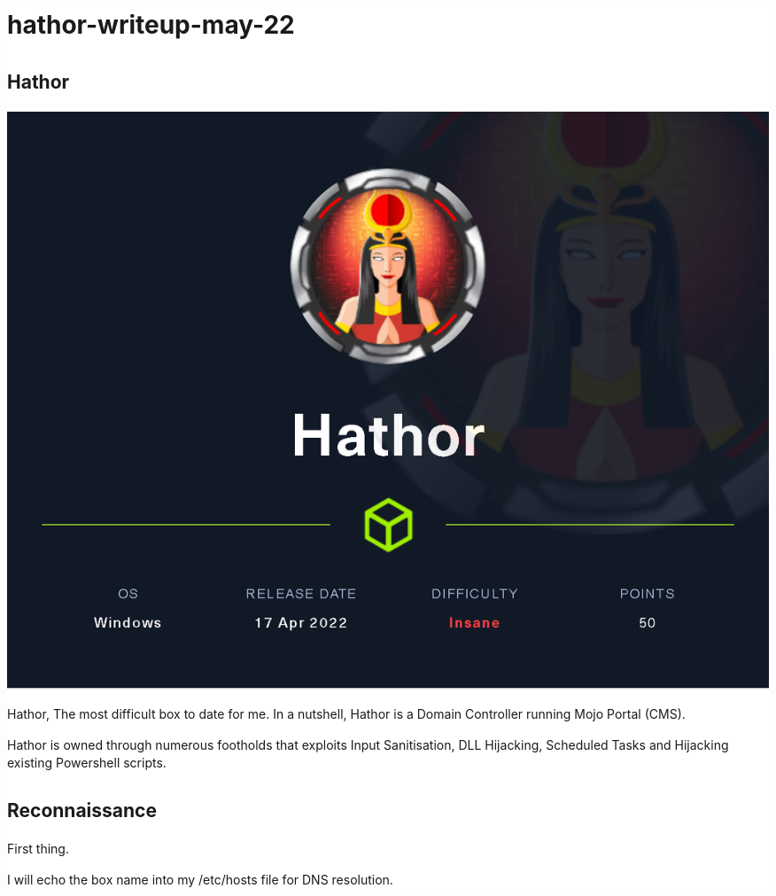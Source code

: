 # hathor-writeup-may-22

## Hathor

![](../../.gitbook/assets/Hathor.png)

Hathor, The most difficult box to date for me. In a nutshell, Hathor is a Domain Controller running Mojo Portal (CMS).&#x20;

Hathor is owned through numerous footholds that exploits Input Sanitisation, DLL Hijacking, Scheduled Tasks and Hijacking existing Powershell scripts.

## Reconnaissance <a href="#6b46" id="6b46"></a>

First thing.

I will echo the box name into my /etc/hosts file for DNS resolution.
